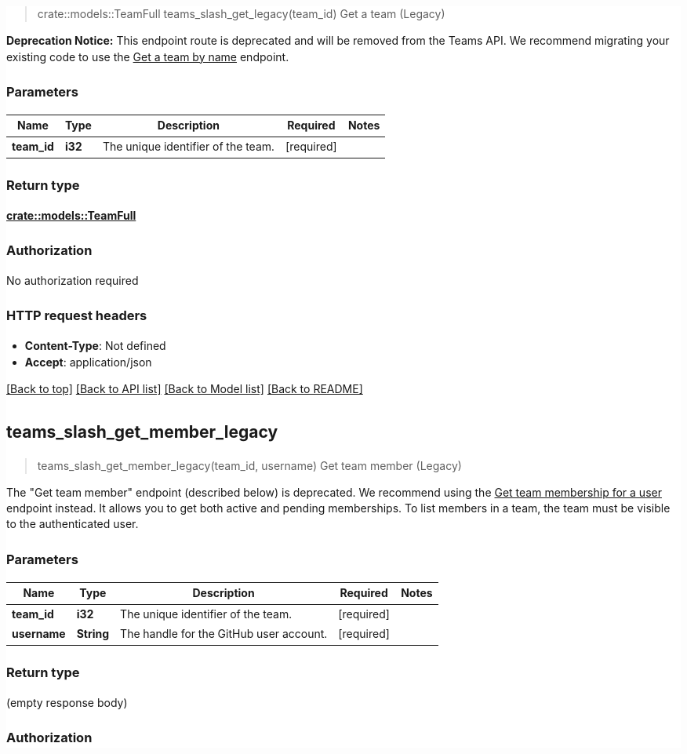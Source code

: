 > crate::models::TeamFull teams_slash_get_legacy(team_id)
Get a team (Legacy)

**Deprecation Notice:** This endpoint route is deprecated and will be removed from the Teams API. We recommend migrating your existing code to use the [Get a team by name](https://docs.github.com/rest/teams/teams#get-a-team-by-name) endpoint.

### Parameters


Name | Type | Description  | Required | Notes
------------- | ------------- | ------------- | ------------- | -------------
**team_id** | **i32** | The unique identifier of the team. | [required] |

### Return type

[**crate::models::TeamFull**](team-full.md)

### Authorization

No authorization required

### HTTP request headers

- **Content-Type**: Not defined
- **Accept**: application/json

[[Back to top]](#) [[Back to API list]](../README.md#documentation-for-api-endpoints) [[Back to Model list]](../README.md#documentation-for-models) [[Back to README]](../README.md)


## teams_slash_get_member_legacy

> teams_slash_get_member_legacy(team_id, username)
Get team member (Legacy)

The \"Get team member\" endpoint (described below) is deprecated.  We recommend using the [Get team membership for a user](https://docs.github.com/rest/teams/members#get-team-membership-for-a-user) endpoint instead. It allows you to get both active and pending memberships.  To list members in a team, the team must be visible to the authenticated user.

### Parameters


Name | Type | Description  | Required | Notes
------------- | ------------- | ------------- | ------------- | -------------
**team_id** | **i32** | The unique identifier of the team. | [required] |
**username** | **String** | The handle for the GitHub user account. | [required] |

### Return type

 (empty response body)

### Authorization
